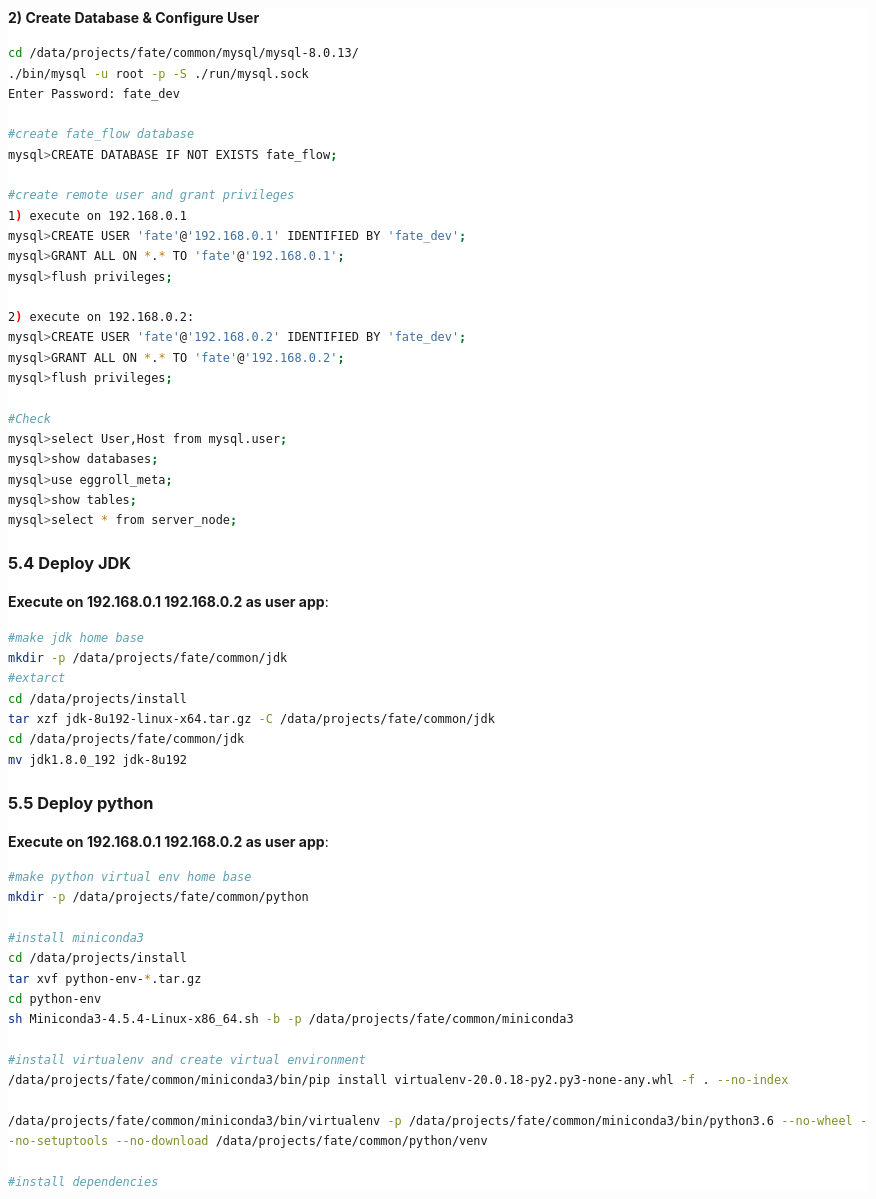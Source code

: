 **2) Create Database & Configure User**

```bash
cd /data/projects/fate/common/mysql/mysql-8.0.13/
./bin/mysql -u root -p -S ./run/mysql.sock
Enter Password: fate_dev

#create fate_flow database
mysql>CREATE DATABASE IF NOT EXISTS fate_flow;

#create remote user and grant privileges
1) execute on 192.168.0.1
mysql>CREATE USER 'fate'@'192.168.0.1' IDENTIFIED BY 'fate_dev';
mysql>GRANT ALL ON *.* TO 'fate'@'192.168.0.1';
mysql>flush privileges;

2) execute on 192.168.0.2:
mysql>CREATE USER 'fate'@'192.168.0.2' IDENTIFIED BY 'fate_dev';
mysql>GRANT ALL ON *.* TO 'fate'@'192.168.0.2';
mysql>flush privileges;

#Check
mysql>select User,Host from mysql.user;
mysql>show databases;
mysql>use eggroll_meta;
mysql>show tables;
mysql>select * from server_node;

```

### 5.4 Deploy JDK

**Execute on 192.168.0.1 192.168.0.2 as user app**:

```bash
#make jdk home base
mkdir -p /data/projects/fate/common/jdk
#extarct
cd /data/projects/install
tar xzf jdk-8u192-linux-x64.tar.gz -C /data/projects/fate/common/jdk
cd /data/projects/fate/common/jdk
mv jdk1.8.0_192 jdk-8u192
```

### 5.5 Deploy python

**Execute on 192.168.0.1 192.168.0.2 as user app**:

```bash
#make python virtual env home base
mkdir -p /data/projects/fate/common/python

#install miniconda3
cd /data/projects/install
tar xvf python-env-*.tar.gz
cd python-env
sh Miniconda3-4.5.4-Linux-x86_64.sh -b -p /data/projects/fate/common/miniconda3

#install virtualenv and create virtual environment
/data/projects/fate/common/miniconda3/bin/pip install virtualenv-20.0.18-py2.py3-none-any.whl -f . --no-index

/data/projects/fate/common/miniconda3/bin/virtualenv -p /data/projects/fate/common/miniconda3/bin/python3.6 --no-wheel --no-setuptools --no-download /data/projects/fate/common/python/venv

#install dependencies
```